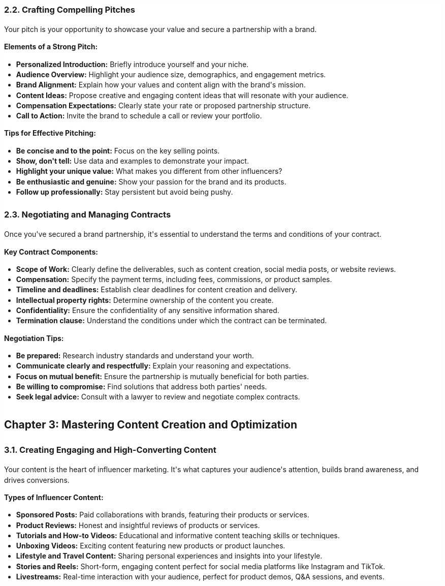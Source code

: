 ### 2.2. Crafting Compelling Pitches

Your pitch is your opportunity to showcase your value and secure a partnership with a brand.

**Elements of a Strong Pitch:**

- **Personalized Introduction:** Briefly introduce yourself and your niche.
- **Audience Overview:** Highlight your audience size, demographics, and engagement metrics.
- **Brand Alignment:** Explain how your values and content align with the brand's mission.
- **Content Ideas:** Propose creative and engaging content ideas that will resonate with your audience.
- **Compensation Expectations:** Clearly state your rate or proposed partnership structure.
- **Call to Action:** Invite the brand to schedule a call or review your portfolio.

**Tips for Effective Pitching:**

- **Be concise and to the point:** Focus on the key selling points.
- **Show, don't tell:** Use data and examples to demonstrate your impact.
- **Highlight your unique value:** What makes you different from other influencers?
- **Be enthusiastic and genuine:** Show your passion for the brand and its products.
- **Follow up professionally:** Stay persistent but avoid being pushy.

### 2.3. Negotiating and Managing Contracts

Once you've secured a brand partnership, it's essential to understand the terms and conditions of your contract.

**Key Contract Components:**

- **Scope of Work:** Clearly define the deliverables, such as content creation, social media posts, or website reviews.
- **Compensation:** Specify the payment terms, including fees, commissions, or product samples.
- **Timeline and deadlines:** Establish clear deadlines for content creation and delivery.
- **Intellectual property rights:** Determine ownership of the content you create.
- **Confidentiality:** Ensure the confidentiality of any sensitive information shared.
- **Termination clause:** Understand the conditions under which the contract can be terminated.

**Negotiation Tips:**

- **Be prepared:** Research industry standards and understand your worth.
- **Communicate clearly and respectfully:** Explain your reasoning and expectations.
- **Focus on mutual benefit:** Ensure the partnership is mutually beneficial for both parties.
- **Be willing to compromise:** Find solutions that address both parties' needs.
- **Seek legal advice:** Consult with a lawyer to review and negotiate complex contracts.

## Chapter 3: Mastering Content Creation and Optimization

### 3.1. Creating Engaging and High-Converting Content

Your content is the heart of influencer marketing. It's what captures your audience's attention, builds brand awareness, and drives conversions.

**Types of Influencer Content:**

- **Sponsored Posts:** Paid collaborations with brands, featuring their products or services.
- **Product Reviews:** Honest and insightful reviews of products or services.
- **Tutorials and How-to Videos:** Educational and informative content teaching skills or techniques.
- **Unboxing Videos:** Exciting content featuring new products or product launches.
- **Lifestyle and Travel Content:** Sharing personal experiences and insights into your lifestyle.
- **Stories and Reels:** Short-form, engaging content perfect for social media platforms like Instagram and TikTok.
- **Livestreams:** Real-time interaction with your audience, perfect for product demos, Q&A sessions, and events.
